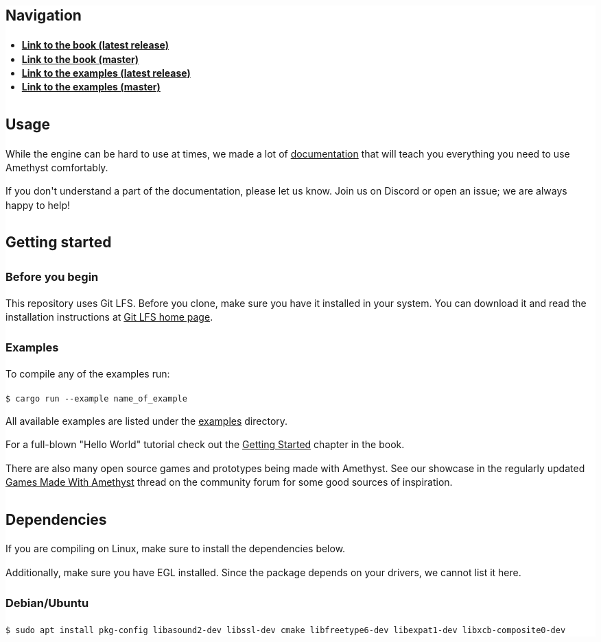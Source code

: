 [feat]: docs/FEATURES.md

## Navigation

* [**Link to the book (latest release)**][bkr]
* [**Link to the book (master)**][bkm]
* [**Link to the examples (latest release)**][exr]
* [**Link to the examples (master)**][exm]

## Usage

While the engine can be hard to use at times, we made a lot of [documentation][bkr] that will teach you everything you need to use Amethyst comfortably.

If you don't understand a part of the documentation, please let us know. Join us on Discord or open an issue; we are always happy to help!

[bkr]: https://www.amethyst.rs/book/latest/
[bkm]: https://www.amethyst.rs/book/master/
[exr]: https://github.com/amethyst/amethyst/tree/v0.10.0/examples
[exm]: https://github.com/amethyst/amethyst/tree/master/examples

## Getting started

### Before you begin

This repository uses Git LFS. Before you clone, make sure you have it installed in your system.
You can download it and read the installation instructions at [Git LFS home page](https://git-lfs.github.com/).

### Examples

To compile any of the examples run:

```
$ cargo run --example name_of_example
```

All available examples are listed under the [examples][exr] directory.

For a full-blown "Hello World" tutorial check out the [Getting Started][gs] chapter in the book.

[gs]: https://www.amethyst.rs/book/latest/getting-started.html

There are also many open source games and prototypes being made with Amethyst. See our showcase in the regularly updated [Games Made With Amethyst][gmwa] thread on the community forum for some good sources of inspiration.

[gmwa]: https://community.amethyst-engine.org/t/games-made-with-amethyst/134

## Dependencies

If you are compiling on Linux, make sure to install the dependencies below.

Additionally, make sure you have EGL installed. Since the package depends on your drivers, we cannot list it here.

### Debian/Ubuntu

```
$ sudo apt install pkg-config libasound2-dev libssl-dev cmake libfreetype6-dev libexpat1-dev libxcb-composite0-dev
```


[s1]: https://jenkins.amethyst-engine.org/job/amethyst/job/master/badge/icon
[s2]: https://img.shields.io/crates/v/amethyst.svg
[docs-badge]: https://img.shields.io/badge/docs-website-blue.svg
[docs]: https://www.amethyst.rs/doc/
[s3]: https://img.shields.io/badge/license-MIT%2FApache-blue.svg
[s4]: https://img.shields.io/discord/425678876929163284.svg?logo=discord
[s5]: https://img.shields.io/badge/discourse-online-green.svg
[s6]: https://tokei.rs/b1/github/amethyst/amethyst?category=code
[s7]: https://img.shields.io/badge/dynamic/json.svg?label=r/Amethyst&query=$.data.subscribers&url=https://www.reddit.com/r/Amethyst/about.json
[jc]: https://jenkins.amethyst-engine.org/blue/organizations/jenkins/amethyst/activity/
[ci]: https://crates.io/crates/amethyst/
[li]: COPYING
[di]: https://discord.gg/amethyst
[ds]: https://community.amethyst-engine.org/
[rd]: https://www.reddit.com/r/Amethyst/
[ecs]: https://en.wikipedia.org/wiki/Entity–component–system
[ron]: https://github.com/ron-rs/ron
[faq]: https://github.com/amethyst/amethyst/wiki/Frequently-Asked-Questions
[di]: https://discord.gg/amethyst
[rg]: https://www.reddit.com/r/rust_gamedev/
[irc]: https://botbot.me/mozilla/rust-gamedev/
[cm]: docs/CONTRIBUTING.md
[pr]: https://github.com/amethyst/amethyst/pulls
[it]: https://github.com/amethyst/amethyst/issues
[gfi]: https://github.com/amethyst/amethyst/issues?q=is%3Aissue+is%3Aopen+label%3A%22good+first+issue%22
[lm]: docs/LICENSE-MIT
[la]: docs/LICENSE-APACHE